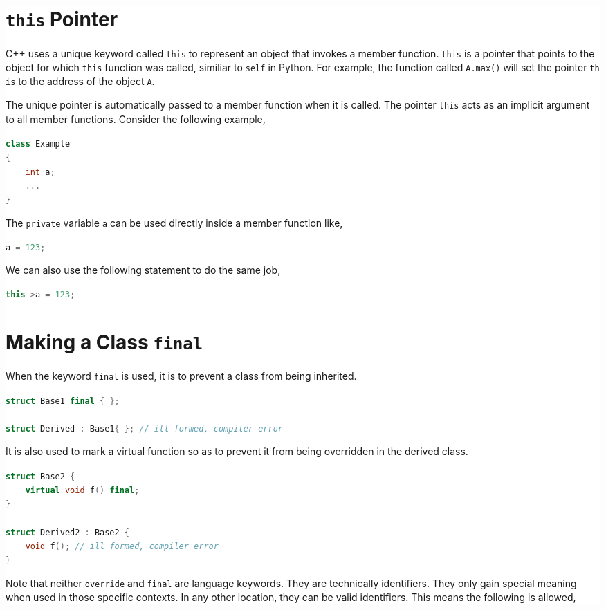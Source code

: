 # `this` Pointer

C++ uses a unique keyword called `this` to represent an object that invokes a member function. `this` is a pointer that points to the object for which `this` function was called, similiar to `self` in Python. For example, the function called `A.max()` will set the pointer `this` to the address of the object `A`.

The unique pointer is automatically passed to a member function when it is called. The pointer `this` acts as an implicit argument to all member functions. Consider the following example,

```C++
class Example
{
    int a;
    ...
}
```

The `private` variable `a` can be used directly inside a member function like,

```C++
a = 123;
```

We can also use the following statement to do the same job,

```C++
this->a = 123;
```

# Making a Class `final`

When the keyword `final` is used, it is to prevent a class from being inherited.

```C++
struct Base1 final { };

struct Derived : Base1{ }; // ill formed, compiler error
```

It is also used to mark a virtual function so as to prevent it from being overridden in the derived class.

```C++
struct Base2 {
    virtual void f() final;
}

struct Derived2 : Base2 {
    void f(); // ill formed, compiler error
}
```

Note that neither `override` and `final` are language keywords. They are technically identifiers. They only gain special meaning when used in those specific contexts. In any other location, they can be valid identifiers. This means the following is allowed,
